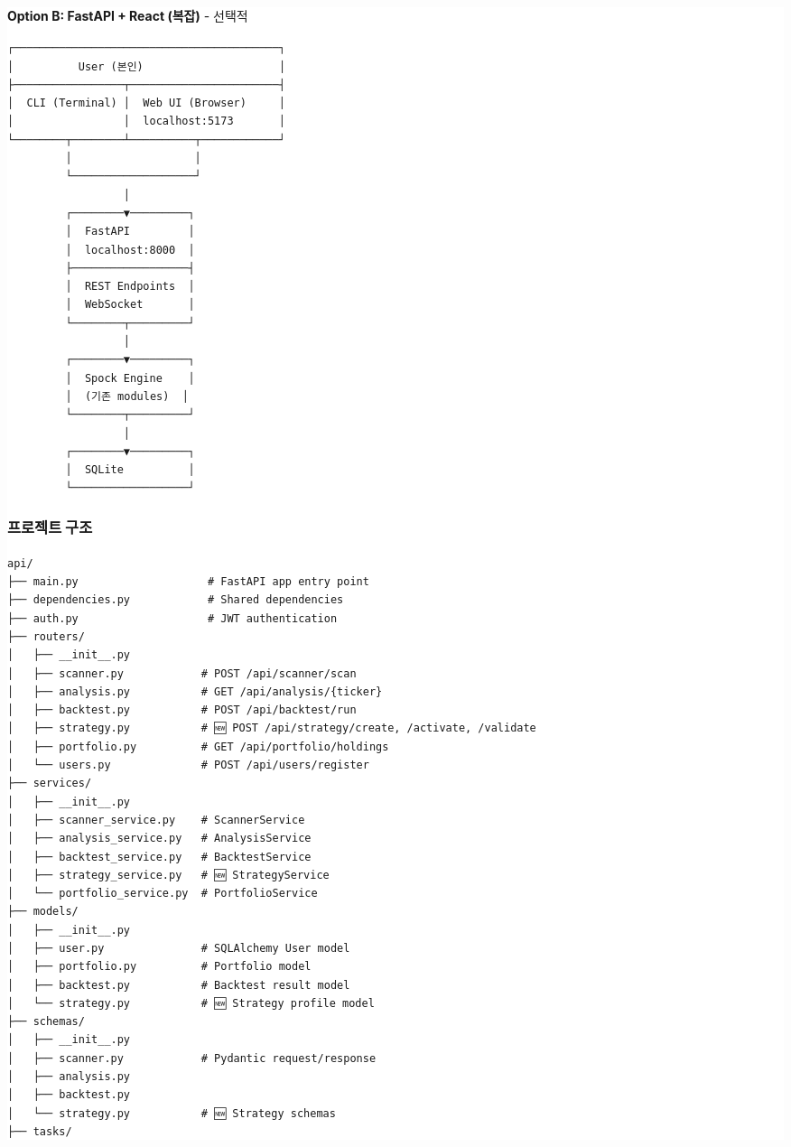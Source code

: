 **Option B: FastAPI + React (복잡)** - 선택적
```
┌─────────────────────────────────────────┐
│          User (본인)                     │
├─────────────────┬───────────────────────┤
│  CLI (Terminal) │  Web UI (Browser)     │
│                 │  localhost:5173       │
└────────┬────────┴──────────┬────────────┘
         │                   │
         └───────────────────┘
                  │
         ┌────────▼─────────┐
         │  FastAPI         │
         │  localhost:8000  │
         ├──────────────────┤
         │  REST Endpoints  │
         │  WebSocket       │
         └────────┬─────────┘
                  │
         ┌────────▼─────────┐
         │  Spock Engine    │
         │  (기존 modules)  │
         └────────┬─────────┘
                  │
         ┌────────▼─────────┐
         │  SQLite          │
         └──────────────────┘
```

### 프로젝트 구조

```
api/
├── main.py                    # FastAPI app entry point
├── dependencies.py            # Shared dependencies
├── auth.py                    # JWT authentication
├── routers/
│   ├── __init__.py
│   ├── scanner.py            # POST /api/scanner/scan
│   ├── analysis.py           # GET /api/analysis/{ticker}
│   ├── backtest.py           # POST /api/backtest/run
│   ├── strategy.py           # 🆕 POST /api/strategy/create, /activate, /validate
│   ├── portfolio.py          # GET /api/portfolio/holdings
│   └── users.py              # POST /api/users/register
├── services/
│   ├── __init__.py
│   ├── scanner_service.py    # ScannerService
│   ├── analysis_service.py   # AnalysisService
│   ├── backtest_service.py   # BacktestService
│   ├── strategy_service.py   # 🆕 StrategyService
│   └── portfolio_service.py  # PortfolioService
├── models/
│   ├── __init__.py
│   ├── user.py               # SQLAlchemy User model
│   ├── portfolio.py          # Portfolio model
│   ├── backtest.py           # Backtest result model
│   └── strategy.py           # 🆕 Strategy profile model
├── schemas/
│   ├── __init__.py
│   ├── scanner.py            # Pydantic request/response
│   ├── analysis.py
│   ├── backtest.py
│   └── strategy.py           # 🆕 Strategy schemas
├── tasks/
```